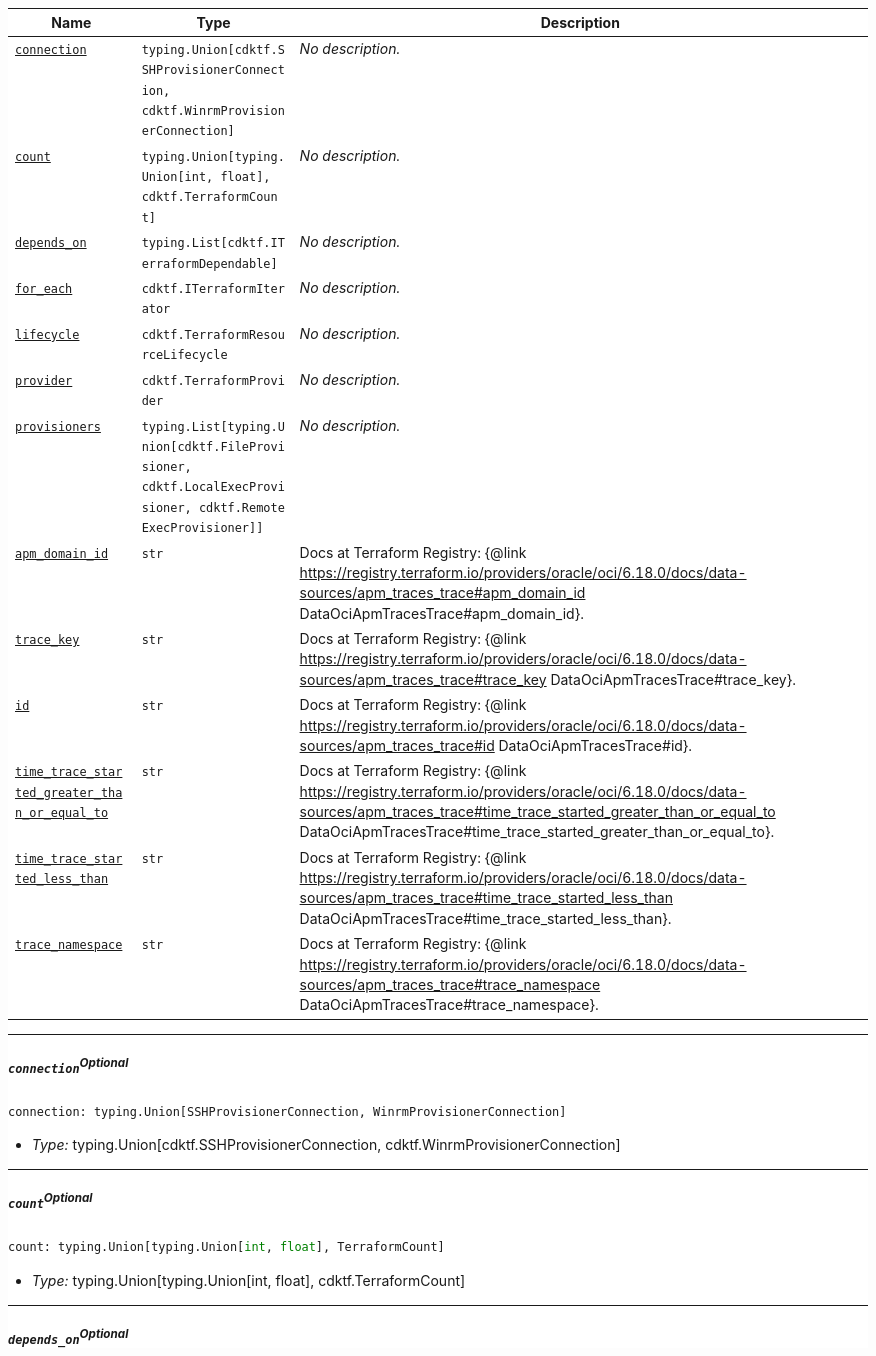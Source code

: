 | **Name** | **Type** | **Description** |
| --- | --- | --- |
| <code><a href="#rhizo-co-terraform-provider-oci.dataOciApmTracesTrace.DataOciApmTracesTraceConfig.property.connection">connection</a></code> | <code>typing.Union[cdktf.SSHProvisionerConnection, cdktf.WinrmProvisionerConnection]</code> | *No description.* |
| <code><a href="#rhizo-co-terraform-provider-oci.dataOciApmTracesTrace.DataOciApmTracesTraceConfig.property.count">count</a></code> | <code>typing.Union[typing.Union[int, float], cdktf.TerraformCount]</code> | *No description.* |
| <code><a href="#rhizo-co-terraform-provider-oci.dataOciApmTracesTrace.DataOciApmTracesTraceConfig.property.dependsOn">depends_on</a></code> | <code>typing.List[cdktf.ITerraformDependable]</code> | *No description.* |
| <code><a href="#rhizo-co-terraform-provider-oci.dataOciApmTracesTrace.DataOciApmTracesTraceConfig.property.forEach">for_each</a></code> | <code>cdktf.ITerraformIterator</code> | *No description.* |
| <code><a href="#rhizo-co-terraform-provider-oci.dataOciApmTracesTrace.DataOciApmTracesTraceConfig.property.lifecycle">lifecycle</a></code> | <code>cdktf.TerraformResourceLifecycle</code> | *No description.* |
| <code><a href="#rhizo-co-terraform-provider-oci.dataOciApmTracesTrace.DataOciApmTracesTraceConfig.property.provider">provider</a></code> | <code>cdktf.TerraformProvider</code> | *No description.* |
| <code><a href="#rhizo-co-terraform-provider-oci.dataOciApmTracesTrace.DataOciApmTracesTraceConfig.property.provisioners">provisioners</a></code> | <code>typing.List[typing.Union[cdktf.FileProvisioner, cdktf.LocalExecProvisioner, cdktf.RemoteExecProvisioner]]</code> | *No description.* |
| <code><a href="#rhizo-co-terraform-provider-oci.dataOciApmTracesTrace.DataOciApmTracesTraceConfig.property.apmDomainId">apm_domain_id</a></code> | <code>str</code> | Docs at Terraform Registry: {@link https://registry.terraform.io/providers/oracle/oci/6.18.0/docs/data-sources/apm_traces_trace#apm_domain_id DataOciApmTracesTrace#apm_domain_id}. |
| <code><a href="#rhizo-co-terraform-provider-oci.dataOciApmTracesTrace.DataOciApmTracesTraceConfig.property.traceKey">trace_key</a></code> | <code>str</code> | Docs at Terraform Registry: {@link https://registry.terraform.io/providers/oracle/oci/6.18.0/docs/data-sources/apm_traces_trace#trace_key DataOciApmTracesTrace#trace_key}. |
| <code><a href="#rhizo-co-terraform-provider-oci.dataOciApmTracesTrace.DataOciApmTracesTraceConfig.property.id">id</a></code> | <code>str</code> | Docs at Terraform Registry: {@link https://registry.terraform.io/providers/oracle/oci/6.18.0/docs/data-sources/apm_traces_trace#id DataOciApmTracesTrace#id}. |
| <code><a href="#rhizo-co-terraform-provider-oci.dataOciApmTracesTrace.DataOciApmTracesTraceConfig.property.timeTraceStartedGreaterThanOrEqualTo">time_trace_started_greater_than_or_equal_to</a></code> | <code>str</code> | Docs at Terraform Registry: {@link https://registry.terraform.io/providers/oracle/oci/6.18.0/docs/data-sources/apm_traces_trace#time_trace_started_greater_than_or_equal_to DataOciApmTracesTrace#time_trace_started_greater_than_or_equal_to}. |
| <code><a href="#rhizo-co-terraform-provider-oci.dataOciApmTracesTrace.DataOciApmTracesTraceConfig.property.timeTraceStartedLessThan">time_trace_started_less_than</a></code> | <code>str</code> | Docs at Terraform Registry: {@link https://registry.terraform.io/providers/oracle/oci/6.18.0/docs/data-sources/apm_traces_trace#time_trace_started_less_than DataOciApmTracesTrace#time_trace_started_less_than}. |
| <code><a href="#rhizo-co-terraform-provider-oci.dataOciApmTracesTrace.DataOciApmTracesTraceConfig.property.traceNamespace">trace_namespace</a></code> | <code>str</code> | Docs at Terraform Registry: {@link https://registry.terraform.io/providers/oracle/oci/6.18.0/docs/data-sources/apm_traces_trace#trace_namespace DataOciApmTracesTrace#trace_namespace}. |

---

##### `connection`<sup>Optional</sup> <a name="connection" id="rhizo-co-terraform-provider-oci.dataOciApmTracesTrace.DataOciApmTracesTraceConfig.property.connection"></a>

```python
connection: typing.Union[SSHProvisionerConnection, WinrmProvisionerConnection]
```

- *Type:* typing.Union[cdktf.SSHProvisionerConnection, cdktf.WinrmProvisionerConnection]

---

##### `count`<sup>Optional</sup> <a name="count" id="rhizo-co-terraform-provider-oci.dataOciApmTracesTrace.DataOciApmTracesTraceConfig.property.count"></a>

```python
count: typing.Union[typing.Union[int, float], TerraformCount]
```

- *Type:* typing.Union[typing.Union[int, float], cdktf.TerraformCount]

---

##### `depends_on`<sup>Optional</sup> <a name="depends_on" id="rhizo-co-terraform-provider-oci.dataOciApmTracesTrace.DataOciApmTracesTraceConfig.property.dependsOn"></a>

